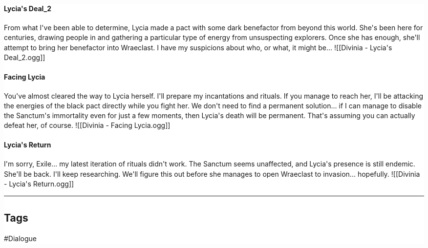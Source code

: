 #### Lycia's Deal_2
From what I've been able to determine, Lycia made a pact with some dark benefactor from beyond this world. She's been here for centuries, drawing people in and gathering a particular type of energy from unsuspecting explorers. Once she has enough, she'll attempt to bring her benefactor into Wraeclast. I have my suspicions about who, or what, it might be...
![[Divinia - Lycia's Deal_2.ogg]]

#### Facing Lycia
You've almost cleared the way to Lycia herself. I'll prepare my incantations and rituals. If you manage to reach her, I'll be attacking the energies of the black pact directly while you fight her. We don't need to find a permanent solution... if I can manage to disable the Sanctum's immortality even for just a few moments, then Lycia's death will be permanent. That's assuming you can actually defeat her, of course.
![[Divinia - Facing Lycia.ogg]]

#### Lycia's Return
I'm sorry, Exile... my latest iteration of rituals didn't work. The Sanctum seems unaffected, and Lycia's presence is still endemic. She'll be back. I'll keep researching. We'll figure this out before she manages to open Wraeclast to invasion... hopefully.
![[Divinia - Lycia's Return.ogg]]

---
## Tags
#Dialogue
